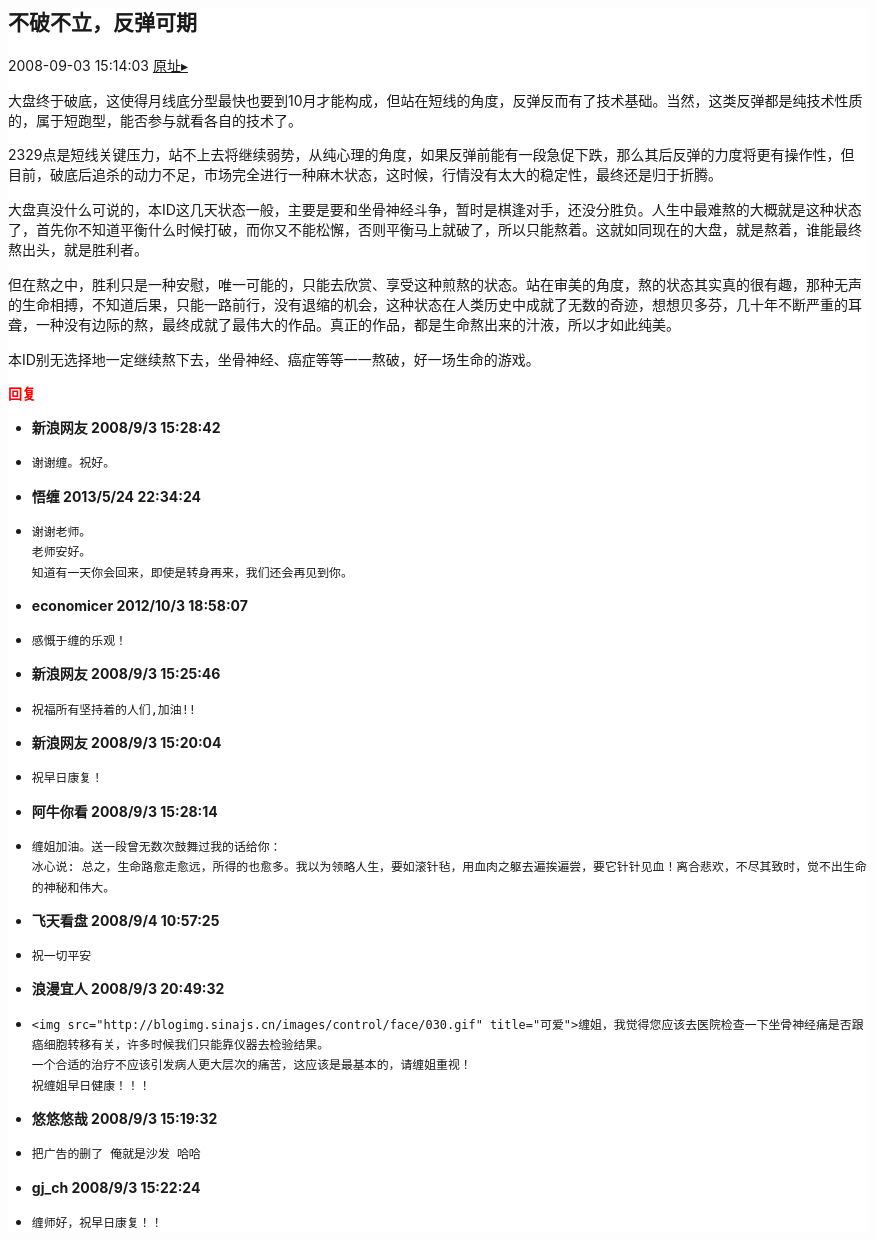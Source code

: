 ## 不破不立，反弹可期
2008-09-03 15:14:03
[原址▸](http://www.fxgan.com/chan_time/2008_07_12/1112.htm)


大盘终于破底，这使得月线底分型最快也要到10月才能构成，但站在短线的角度，反弹反而有了技术基础。当然，这类反弹都是纯技术性质的，属于短跑型，能否参与就看各自的技术了。

2329点是短线关键压力，站不上去将继续弱势，从纯心理的角度，如果反弹前能有一段急促下跌，那么其后反弹的力度将更有操作性，但目前，破底后追杀的动力不足，市场完全进行一种麻木状态，这时候，行情没有太大的稳定性，最终还是归于折腾。

大盘真没什么可说的，本ID这几天状态一般，主要是要和坐骨神经斗争，暂时是棋逢对手，还没分胜负。人生中最难熬的大概就是这种状态了，首先你不知道平衡什么时候打破，而你又不能松懈，否则平衡马上就破了，所以只能熬着。这就如同现在的大盘，就是熬着，谁能最终熬出头，就是胜利者。

但在熬之中，胜利只是一种安慰，唯一可能的，只能去欣赏、享受这种煎熬的状态。站在审美的角度，熬的状态其实真的很有趣，那种无声的生命相搏，不知道后果，只能一路前行，没有退缩的机会，这种状态在人类历史中成就了无数的奇迹，想想贝多芬，几十年不断严重的耳聋，一种没有边际的熬，最终成就了最伟大的作品。真正的作品，都是生命熬出来的汁液，所以才如此纯美。

本ID别无选择地一定继续熬下去，坐骨神经、癌症等等一一熬破，好一场生命的游戏。




<font color='red'>**回复**</font>


- **新浪网友 2008/9/3 15:28:42**
- ```
  谢谢缠。祝好。
  ```
- **悟缠 2013/5/24 22:34:24**
- ```
  谢谢老师。
  老师安好。
  知道有一天你会回来，即使是转身再来，我们还会再见到你。
  ```
- **economicer 2012/10/3 18:58:07**
- ```
  感慨于缠的乐观！
  ```
- **新浪网友 2008/9/3 15:25:46**
- ```
  祝福所有坚持着的人们,加油!!
  ```
- **新浪网友 2008/9/3 15:20:04**
- ```
  祝早日康复！
  ```
- **阿牛你看 2008/9/3 15:28:14**
- ```
  缠姐加油。送一段曾无数次鼓舞过我的话给你：
  冰心说: 总之，生命路愈走愈远，所得的也愈多。我以为领略人生，要如滚针毡，用血肉之躯去遍挨遍尝，要它针针见血！离合悲欢，不尽其致时，觉不出生命的神秘和伟大。
  ```
- **飞天看盘 2008/9/4 10:57:25**
- ```
  祝一切平安
  ```
- **浪漫宜人 2008/9/3 20:49:32**
- ```
  <img src="http://blogimg.sinajs.cn/images/control/face/030.gif" title="可爱">缠姐，我觉得您应该去医院检查一下坐骨神经痛是否跟癌细胞转移有关，许多时候我们只能靠仪器去检验结果。 
  一个合适的治疗不应该引发病人更大层次的痛苦，这应该是最基本的，请缠姐重视！
  祝缠姐早日健康！！！
  ```
- **悠悠悠哉 2008/9/3 15:19:32**
- ```
  把广告的删了 俺就是沙发 哈哈
  ```
- **gj_ch 2008/9/3 15:22:24**
- ```
  缠师好，祝早日康复！！
  ```